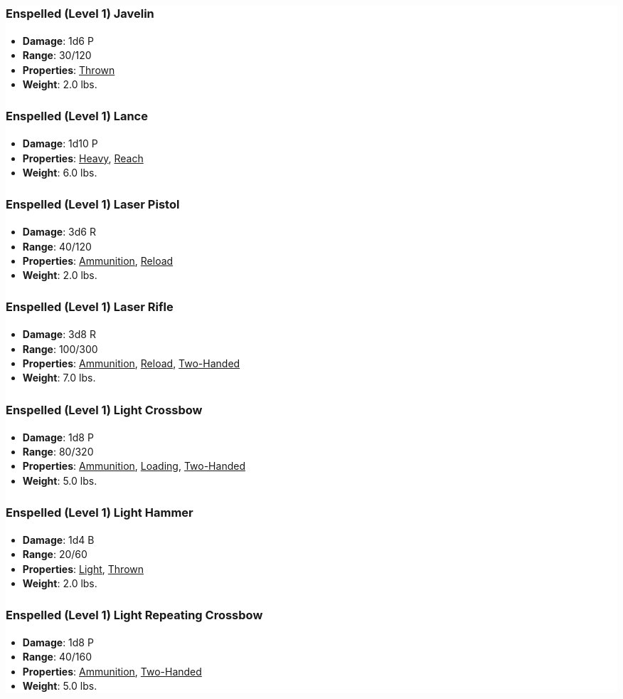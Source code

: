 ### Enspelled (Level 1) Javelin

- **Damage**: 1d6 P
- **Range**: 30/120
- **Properties**: [Thrown](Mechanics/rules/item-properties.md#Thrown)
- **Weight**: 2.0 lbs.

### Enspelled (Level 1) Lance

- **Damage**: 1d10 P
- **Properties**: [Heavy](Mechanics/rules/item-properties.md#Heavy), [Reach](Mechanics/rules/item-properties.md#Reach)
- **Weight**: 6.0 lbs.

### Enspelled (Level 1) Laser Pistol

- **Damage**: 3d6 R
- **Range**: 40/120
- **Properties**: [Ammunition](Mechanics/rules/item-properties.md#Ammunition), [Reload](Mechanics/rules/item-properties.md#Reload)
- **Weight**: 2.0 lbs.

### Enspelled (Level 1) Laser Rifle

- **Damage**: 3d8 R
- **Range**: 100/300
- **Properties**: [Ammunition](Mechanics/rules/item-properties.md#Ammunition), [Reload](Mechanics/rules/item-properties.md#Reload), [Two-Handed](Mechanics/rules/item-properties.md#Two-Handed)
- **Weight**: 7.0 lbs.

### Enspelled (Level 1) Light Crossbow

- **Damage**: 1d8 P
- **Range**: 80/320
- **Properties**: [Ammunition](Mechanics/rules/item-properties.md#Ammunition), [Loading](Mechanics/rules/item-properties.md#Loading), [Two-Handed](Mechanics/rules/item-properties.md#Two-Handed)
- **Weight**: 5.0 lbs.

### Enspelled (Level 1) Light Hammer

- **Damage**: 1d4 B
- **Range**: 20/60
- **Properties**: [Light](Mechanics/rules/item-properties.md#Light), [Thrown](Mechanics/rules/item-properties.md#Thrown)
- **Weight**: 2.0 lbs.

### Enspelled (Level 1) Light Repeating Crossbow

- **Damage**: 1d8 P
- **Range**: 40/160
- **Properties**: [Ammunition](Mechanics/rules/item-properties.md#Ammunition), [Two-Handed](Mechanics/rules/item-properties.md#Two-Handed)
- **Weight**: 5.0 lbs.
